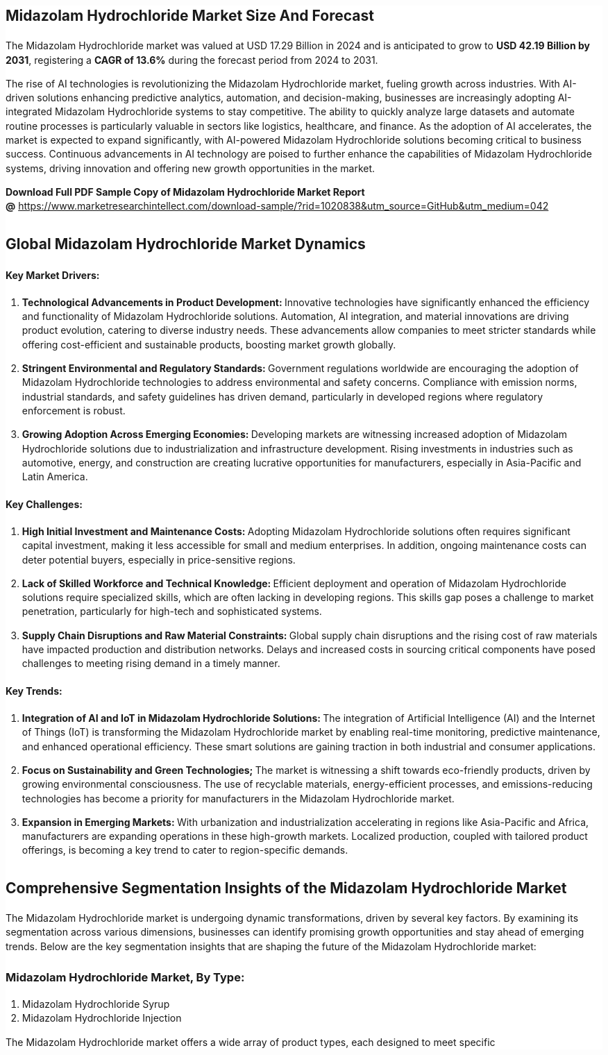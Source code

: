 <h2>Midazolam Hydrochloride Market Size And Forecast</h2><p>The Midazolam Hydrochloride market was valued at USD 17.29 Billion in 2024 and is anticipated to grow to <strong>USD 42.19 Billion by 2031</strong>, registering a <strong>CAGR of 13.6%</strong> during the forecast period from 2024 to 2031.</p><p>The rise of AI technologies is revolutionizing the Midazolam Hydrochloride market, fueling growth across industries. With AI-driven solutions enhancing predictive analytics, automation, and decision-making, businesses are increasingly adopting AI-integrated Midazolam Hydrochloride systems to stay competitive. The ability to quickly analyze large datasets and automate routine processes is particularly valuable in sectors like logistics, healthcare, and finance. As the adoption of AI accelerates, the market is expected to expand significantly, with AI-powered Midazolam Hydrochloride solutions becoming critical to business success. Continuous advancements in AI technology are poised to further enhance the capabilities of Midazolam Hydrochloride systems, driving innovation and offering new growth opportunities in the market.</p><p><strong>Download Full PDF Sample Copy of Midazolam Hydrochloride Market Report @</strong>&nbsp;<a href="https://www.marketresearchintellect.com/download-sample/?rid=1020838&amp;utm_source=GitHub&amp;utm_medium=042">https://www.marketresearchintellect.com/download-sample/?rid=1020838&amp;utm_source=GitHub&amp;utm_medium=042</a></p><h2>Global Midazolam Hydrochloride Market Dynamics</h2><h4><strong>Key Market Drivers:</strong></h4><ol><li><p><strong>Technological Advancements in Product Development:&nbsp;</strong>Innovative technologies have significantly enhanced the efficiency and functionality of Midazolam Hydrochloride solutions. Automation, AI integration, and material innovations are driving product evolution, catering to diverse industry needs. These advancements allow companies to meet stricter standards while offering cost-efficient and sustainable products, boosting market growth globally.</p></li><li><p><strong>Stringent Environmental and Regulatory Standards:&nbsp;</strong>Government regulations worldwide are encouraging the adoption of Midazolam Hydrochloride technologies to address environmental and safety concerns. Compliance with emission norms, industrial standards, and safety guidelines has driven demand, particularly in developed regions where regulatory enforcement is robust.</p></li><li><p><strong>Growing Adoption Across Emerging Economies:&nbsp;</strong>Developing markets are witnessing increased adoption of Midazolam Hydrochloride solutions due to industrialization and infrastructure development. Rising investments in industries such as automotive, energy, and construction are creating lucrative opportunities for manufacturers, especially in Asia-Pacific and Latin America.</p></li></ol><h4><strong>Key Challenges:</strong></h4><ol><li><p><strong>High Initial Investment and Maintenance Costs:&nbsp;</strong>Adopting Midazolam Hydrochloride solutions often requires significant capital investment, making it less accessible for small and medium enterprises. In addition, ongoing maintenance costs can deter potential buyers, especially in price-sensitive regions.</p></li><li><p><strong>Lack of Skilled Workforce and Technical Knowledge:&nbsp;</strong>Efficient deployment and operation of Midazolam Hydrochloride solutions require specialized skills, which are often lacking in developing regions. This skills gap poses a challenge to market penetration, particularly for high-tech and sophisticated systems.</p></li><li><p><strong>Supply Chain Disruptions and Raw Material Constraints:&nbsp;</strong>Global supply chain disruptions and the rising cost of raw materials have impacted production and distribution networks. Delays and increased costs in sourcing critical components have posed challenges to meeting rising demand in a timely manner.</p></li></ol><h4><strong>Key Trends:</strong></h4><ol><li><p><strong>Integration of AI and IoT in Midazolam Hydrochloride Solutions:&nbsp;</strong>The integration of Artificial Intelligence (AI) and the Internet of Things (IoT) is transforming the Midazolam Hydrochloride market by enabling real-time monitoring, predictive maintenance, and enhanced operational efficiency. These smart solutions are gaining traction in both industrial and consumer applications.</p></li><li><p><strong>Focus on Sustainability and Green Technologies;&nbsp;</strong>The market is witnessing a shift towards eco-friendly products, driven by growing environmental consciousness. The use of recyclable materials, energy-efficient processes, and emissions-reducing technologies has become a priority for manufacturers in the Midazolam Hydrochloride market.</p></li><li><p><strong>Expansion in Emerging Markets:&nbsp;</strong>With urbanization and industrialization accelerating in regions like Asia-Pacific and Africa, manufacturers are expanding operations in these high-growth markets. Localized production, coupled with tailored product offerings, is becoming a key trend to cater to region-specific demands.</p></li></ol><div class="article-main__content" data-test-id="publishing-text-block"><h2>Comprehensive Segmentation Insights of the Midazolam Hydrochloride Market</h2><p>The Midazolam Hydrochloride market is undergoing dynamic transformations, driven by several key factors. By examining its segmentation across various dimensions, businesses can identify promising growth opportunities and stay ahead of emerging trends. Below are the key segmentation insights that are shaping the future of the Midazolam Hydrochloride market:</p><h3><strong>Midazolam Hydrochloride Market, By Type:<br /></strong></h3><ol><li>Midazolam Hydrochloride Syrup<li> Midazolam Hydrochloride Injection</li></ol><p>The Midazolam Hydrochloride market offers a wide array of product types, each designed to meet specific